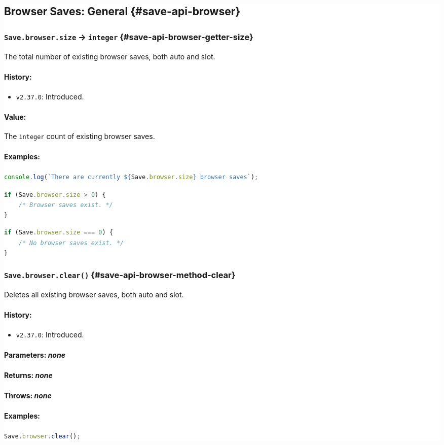 

## Browser Saves: General {#save-api-browser}



### `Save.browser.size` → `integer` {#save-api-browser-getter-size}

The total number of existing browser saves, both auto and slot.

#### History:

* `v2.37.0`: Introduced.

#### Value:

The `integer` count of existing browser saves.

#### Examples:

```javascript
console.log(`There are currently ${Save.browser.size} browser saves`);
```

```javascript
if (Save.browser.size > 0) {
	/* Browser saves exist. */
}
```

```javascript
if (Save.browser.size === 0) {
	/* No browser saves exist. */
}
```



### `Save.browser.clear()` {#save-api-browser-method-clear}

Deletes all existing browser saves, both auto and slot.

#### History:

* `v2.37.0`: Introduced.

#### Parameters: *none*

#### Returns: *none*

#### Throws: *none*

#### Examples:

```javascript
Save.browser.clear();
```
